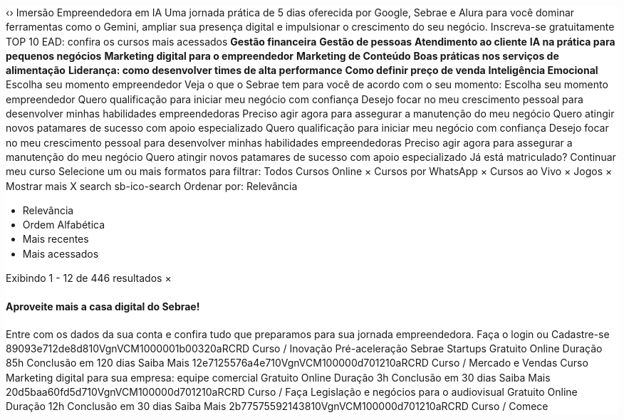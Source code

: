‹›
Imersão Empreendedora em IA
Uma jornada prática de 5 dias oferecida por Google, Sebrae e Alura para você dominar ferramentas como o Gemini, ampliar sua presença digital e impulsionar o crescimento do seu negócio.
Inscreva-se gratuitamente
TOP 10 EAD: confira os cursos mais acessados 
**Gestão financeira**
**Gestão de pessoas**
**Atendimento ao cliente**
**IA na prática para pequenos negócios**
**Marketing digital para o empreendedor**
**Marketing de Conteúdo**
**Boas práticas nos serviços de alimentação**
**Liderança: como desenvolver times de alta performance**
**Como definir preço de venda**
**Inteligência Emocional**
Escolha seu momento empreendedor
Veja o que o Sebrae tem para você de acordo com o seu momento:
Escolha seu momento empreendedor
Quero qualificação para iniciar meu negócio com confiança
Desejo focar no meu crescimento pessoal para desenvolver minhas habilidades empreendedoras
Preciso agir agora para assegurar a manutenção do meu negócio
Quero atingir novos patamares de sucesso com apoio especializado
Quero qualificação para iniciar meu negócio com confiança
Desejo focar no meu crescimento pessoal para desenvolver minhas habilidades empreendedoras
Preciso agir agora para assegurar a manutenção do meu negócio
Quero atingir novos patamares de sucesso com apoio especializado
Já está matriculado? Continuar meu curso
Selecione um ou mais formatos para filtrar:
Todos Cursos Online × Cursos por WhatsApp × Cursos ao Vivo × Jogos ×
Mostrar mais 
X
search
sb-ico-search
Ordenar por:
Relevância 
  * Relevância
  * Ordem Alfabética
  * Mais recentes
  * Mais acessados


Exibindo 1 - 12 de 446 resultados
×
#### Aproveite mais a casa digital do Sebrae!
Entre com os dados da sua conta e confira tudo que preparamos para sua jornada empreendedora.
Faça o login ou Cadastre-se
89093e712de8d810VgnVCM1000001b00320aRCRD
Curso / Inovação
Pré-aceleração Sebrae Startups
Gratuito Online Duração 85h  Conclusão em 120 dias
Saiba Mais 
12e7125576a4e710VgnVCM100000d701210aRCRD
Curso / Mercado e Vendas
Curso Marketing digital para sua empresa: equipe comercial
Gratuito Online Duração 3h  Conclusão em 30 dias
Saiba Mais 
20d5baa60fd5d710VgnVCM100000d701210aRCRD
Curso / Faça
Legislação e negócios para o audiovisual
Gratuito Online Duração 12h  Conclusão em 30 dias
Saiba Mais 
2b77575592143810VgnVCM100000d701210aRCRD
Curso / Comece